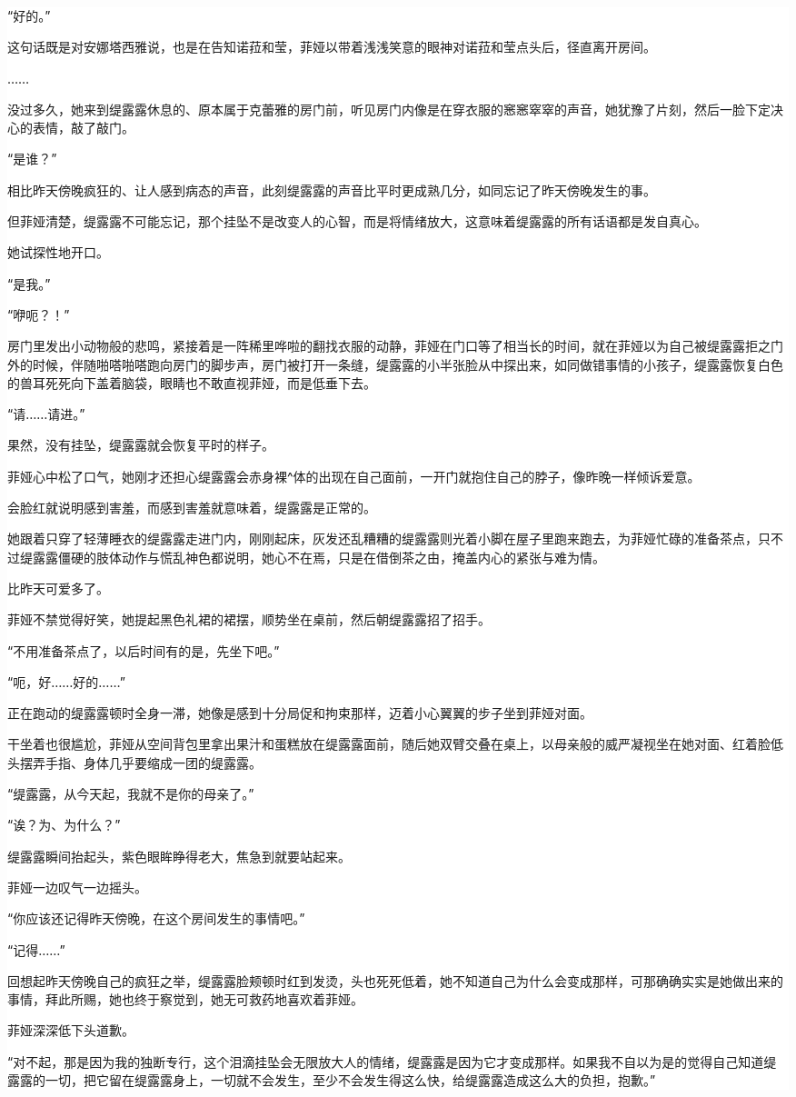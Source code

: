 “好的。”

这句话既是对安娜塔西雅说，也是在告知诺菈和莹，菲娅以带着浅浅笑意的眼神对诺菈和莹点头后，径直离开房间。

……

没过多久，她来到缇露露休息的、原本属于克蕾雅的房门前，听见房门内像是在穿衣服的窸窸窣窣的声音，她犹豫了片刻，然后一脸下定决心的表情，敲了敲门。

“是谁？”

相比昨天傍晚疯狂的、让人感到病态的声音，此刻缇露露的声音比平时更成熟几分，如同忘记了昨天傍晚发生的事。

但菲娅清楚，缇露露不可能忘记，那个挂坠不是改变人的心智，而是将情绪放大，这意味着缇露露的所有话语都是发自真心。

她试探性地开口。

“是我。”

“咿呃？！”

房门里发出小动物般的悲鸣，紧接着是一阵稀里哗啦的翻找衣服的动静，菲娅在门口等了相当长的时间，就在菲娅以为自己被缇露露拒之门外的时候，伴随啪嗒啪嗒跑向房门的脚步声，房门被打开一条缝，缇露露的小半张脸从中探出来，如同做错事情的小孩子，缇露露恢复白色的兽耳死死向下盖着脑袋，眼睛也不敢直视菲娅，而是低垂下去。

“请……请进。”

果然，没有挂坠，缇露露就会恢复平时的样子。

菲娅心中松了口气，她刚才还担心缇露露会赤身裸^体的出现在自己面前，一开门就抱住自己的脖子，像昨晚一样倾诉爱意。

会脸红就说明感到害羞，而感到害羞就意味着，缇露露是正常的。

她跟着只穿了轻薄睡衣的缇露露走进门内，刚刚起床，灰发还乱糟糟的缇露露则光着小脚在屋子里跑来跑去，为菲娅忙碌的准备茶点，只不过缇露露僵硬的肢体动作与慌乱神色都说明，她心不在焉，只是在借倒茶之由，掩盖内心的紧张与难为情。

比昨天可爱多了。

菲娅不禁觉得好笑，她提起黑色礼裙的裙摆，顺势坐在桌前，然后朝缇露露招了招手。

“不用准备茶点了，以后时间有的是，先坐下吧。”

“呃，好……好的……”

正在跑动的缇露露顿时全身一滞，她像是感到十分局促和拘束那样，迈着小心翼翼的步子坐到菲娅对面。

干坐着也很尴尬，菲娅从空间背包里拿出果汁和蛋糕放在缇露露面前，随后她双臂交叠在桌上，以母亲般的威严凝视坐在她对面、红着脸低头摆弄手指、身体几乎要缩成一团的缇露露。

“缇露露，从今天起，我就不是你的母亲了。”

“诶？为、为什么？”

缇露露瞬间抬起头，紫色眼眸睁得老大，焦急到就要站起来。

菲娅一边叹气一边摇头。

“你应该还记得昨天傍晚，在这个房间发生的事情吧。”

“记得……”

回想起昨天傍晚自己的疯狂之举，缇露露脸颊顿时红到发烫，头也死死低着，她不知道自己为什么会变成那样，可那确确实实是她做出来的事情，拜此所赐，她也终于察觉到，她无可救药地喜欢着菲娅。

菲娅深深低下头道歉。

“对不起，那是因为我的独断专行，这个泪滴挂坠会无限放大人的情绪，缇露露是因为它才变成那样。如果我不自以为是的觉得自己知道缇露露的一切，把它留在缇露露身上，一切就不会发生，至少不会发生得这么快，给缇露露造成这么大的负担，抱歉。”
